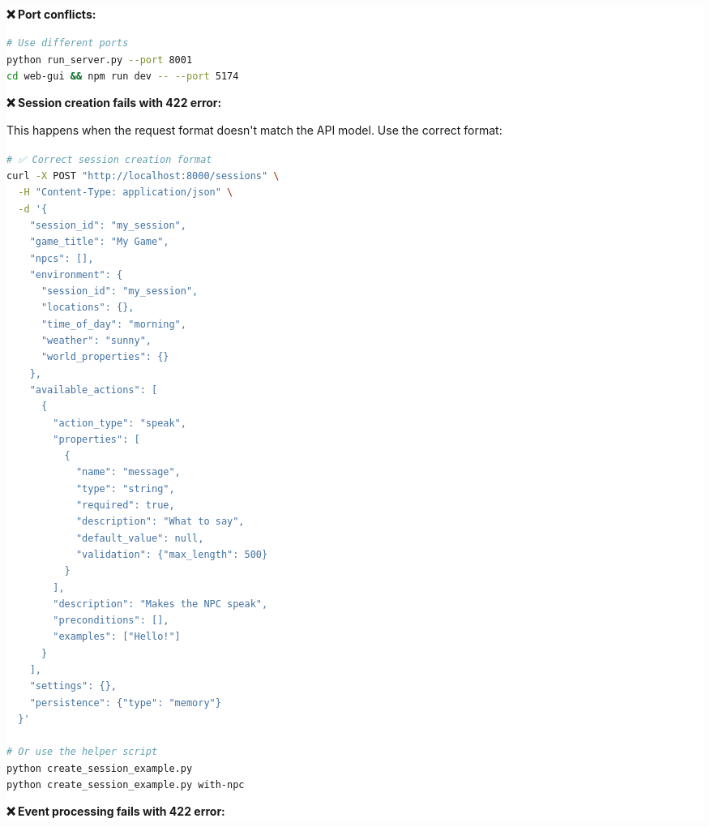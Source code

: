 **❌ Port conflicts:**
```bash
# Use different ports
python run_server.py --port 8001
cd web-gui && npm run dev -- --port 5174
```

**❌ Session creation fails with 422 error:**

This happens when the request format doesn't match the API model. Use the correct format:

```bash
# ✅ Correct session creation format
curl -X POST "http://localhost:8000/sessions" \
  -H "Content-Type: application/json" \
  -d '{
    "session_id": "my_session",
    "game_title": "My Game",
    "npcs": [],
    "environment": {
      "session_id": "my_session",
      "locations": {},
      "time_of_day": "morning",
      "weather": "sunny",
      "world_properties": {}
    },
    "available_actions": [
      {
        "action_type": "speak",
        "properties": [
          {
            "name": "message",
            "type": "string",
            "required": true,
            "description": "What to say",
            "default_value": null,
            "validation": {"max_length": 500}
          }
        ],
        "description": "Makes the NPC speak",
        "preconditions": [],
        "examples": ["Hello!"]
      }
    ],
    "settings": {},
    "persistence": {"type": "memory"}
  }'

# Or use the helper script
python create_session_example.py
python create_session_example.py with-npc
```

**❌ Event processing fails with 422 error:**
